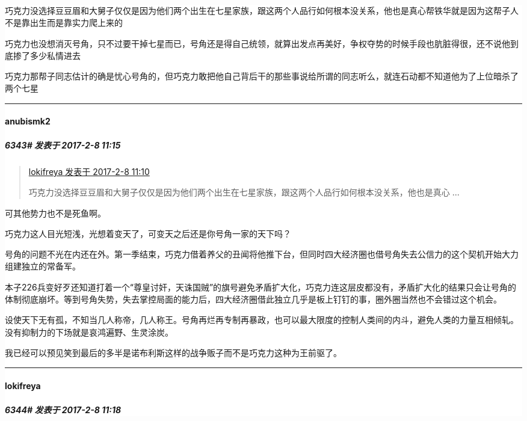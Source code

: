 巧克力没选择豆豆眉和大舅子仅仅是因为他们两个出生在七星家族，跟这两个人品行如何根本没关系，他也是真心帮铁华就是因为这帮子人不是靠出生而是靠实力爬上来的

巧克力也没想消灭号角，只不过要干掉七星而已，号角还是得自己统领，就算出发点再美好，争权夺势的时候手段也肮脏得很，还不说他到底掺了多少私情进去

巧克力那帮子同志估计的确是忧心号角的，但巧克力敢把他自己背后干的那些事说给所谓的同志听么，就连石动都不知道他为了上位暗杀了两个七星







-----

####  anubismk2  
##### 6343#       发表于 2017-2-8 11:15



<blockquote><a href="httphttps://bbs.saraba1st.com/2b/forum.php?mod=redirect&amp;goto=findpost&amp;pid=35145598&amp;ptid=1336845" target="_blank">lokifreya 发表于 2017-2-8 11:10</a>

巧克力没选择豆豆眉和大舅子仅仅是因为他们两个出生在七星家族，跟这两个人品行如何根本没关系，他也是真心 ...</blockquote>
可其他势力也不是死鱼啊。


巧克力这人目光短浅，光想着变天了，可变天之后还是你号角一家的天下吗？

号角的问题不光在内还在外。第一季结束，巧克力借着养父的丑闻将他推下台，但同时四大经济圈也借号角失去公信力的这个契机开始大力组建独立的常备军。

本子226兵变好歹还知道打着一个“尊皇讨奸，天诛国贼”的旗号避免矛盾扩大化，巧克力连这层皮都没有，矛盾扩大化的结果只会让号角的体制彻底崩坏。等到号角失势，失去掌控局面的能力后，四大经济圈借此独立几乎是板上钉钉的事，圈外圈当然也不会错过这个机会。

设使天下无有孤，不知当几人称帝，几人称王。号角再烂再专制再暴政，也可以最大限度的控制人类间的内斗，避免人类的力量互相倾轧。没有抑制力的下场就是哀鸿遍野、生灵涂炭。

我已经可以预见笑到最后的多半是诺布利斯这样的战争贩子而不是巧克力这种为王前驱了。







-----

####  lokifreya  
##### 6344#       发表于 2017-2-8 11:18



